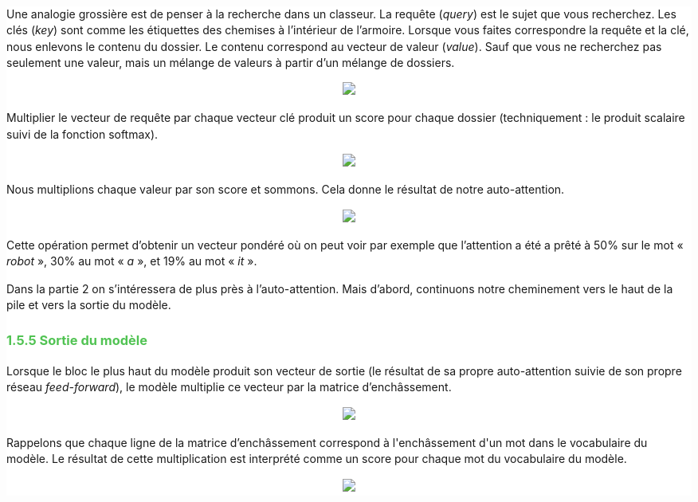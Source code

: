Une analogie grossière est de penser à la recherche dans un classeur. La requête (*query*) est le sujet que vous recherchez. Les clés (*key*) sont comme les étiquettes des chemises à l’intérieur de l’armoire. Lorsque vous faites correspondre la requête et la clé, nous enlevons le contenu du dossier. Le contenu correspond au vecteur de valeur (*value*). Sauf que vous ne recherchez pas seulement une valeur, mais un mélange de valeurs à partir d’un mélange de dossiers.
<center>
<figure class="image">
  <img src="https://raw.githubusercontent.com/lbourdois/blog/master/assets/images/GPT2/self-attention-example-folders-3.png">
</figure>
</center>

Multiplier le vecteur de requête par chaque vecteur clé produit un score pour chaque dossier (techniquement : le produit scalaire suivi de la fonction softmax).
<center>
<figure class="image">
  <img src="https://raw.githubusercontent.com/lbourdois/blog/master/assets/images/GPT2/self-attention-example-folders-scores-3.png">
</figure>
</center>

Nous multiplions chaque valeur par son score et sommons. Cela donne le résultat de notre auto-attention.
<center>
<figure class="image">
  <img src="https://raw.githubusercontent.com/lbourdois/blog/master/assets/images/GPT2/gpt2-value-vector-sum.png">
</figure>
</center>

Cette opération permet d’obtenir un vecteur pondéré où on peut voir par exemple que l’attention a été a prêté à 50% sur le mot « *robot* », 30% au mot « *a* », et 19% au mot « *it* ».

Dans la partie 2 on s’intéressera de plus près à l’auto-attention. Mais d’abord, continuons notre cheminement vers le haut de la pile et vers la sortie du modèle.
<br>

### <span style="color: #51C353"> **1.5.5 Sortie du modèle** </span>
Lorsque le bloc le plus haut du modèle produit son vecteur de sortie (le résultat de sa propre auto-attention suivie de son propre réseau *feed-forward*), le modèle multiplie ce vecteur par la matrice d’enchâssement.
<center>
<figure class="image">
  <img src="https://raw.githubusercontent.com/lbourdois/blog/master/assets/images/GPT2/gpt2-output-projection-2.png">
</figure>
</center>

Rappelons que chaque ligne de la matrice d’enchâssement correspond à l'enchâssement d'un mot dans le vocabulaire du modèle. Le résultat de cette multiplication est interprété comme un score pour chaque mot du vocabulaire du modèle.
<center>
<figure class="image">
  <img src="https://raw.githubusercontent.com/lbourdois/blog/master/assets/images/GPT2/gpt2-output-scores-2.png">
</figure>
</center>
